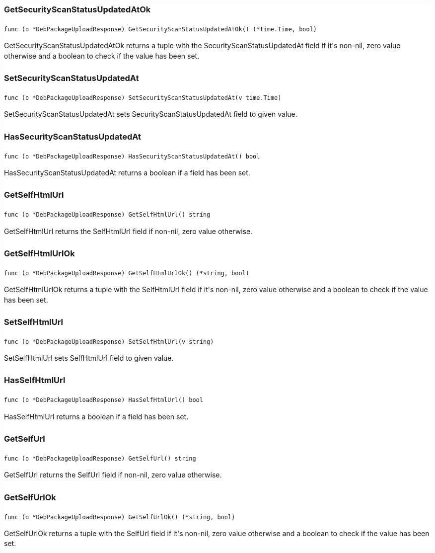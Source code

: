 ### GetSecurityScanStatusUpdatedAtOk

`func (o *DebPackageUploadResponse) GetSecurityScanStatusUpdatedAtOk() (*time.Time, bool)`

GetSecurityScanStatusUpdatedAtOk returns a tuple with the SecurityScanStatusUpdatedAt field if it's non-nil, zero value otherwise
and a boolean to check if the value has been set.

### SetSecurityScanStatusUpdatedAt

`func (o *DebPackageUploadResponse) SetSecurityScanStatusUpdatedAt(v time.Time)`

SetSecurityScanStatusUpdatedAt sets SecurityScanStatusUpdatedAt field to given value.

### HasSecurityScanStatusUpdatedAt

`func (o *DebPackageUploadResponse) HasSecurityScanStatusUpdatedAt() bool`

HasSecurityScanStatusUpdatedAt returns a boolean if a field has been set.

### GetSelfHtmlUrl

`func (o *DebPackageUploadResponse) GetSelfHtmlUrl() string`

GetSelfHtmlUrl returns the SelfHtmlUrl field if non-nil, zero value otherwise.

### GetSelfHtmlUrlOk

`func (o *DebPackageUploadResponse) GetSelfHtmlUrlOk() (*string, bool)`

GetSelfHtmlUrlOk returns a tuple with the SelfHtmlUrl field if it's non-nil, zero value otherwise
and a boolean to check if the value has been set.

### SetSelfHtmlUrl

`func (o *DebPackageUploadResponse) SetSelfHtmlUrl(v string)`

SetSelfHtmlUrl sets SelfHtmlUrl field to given value.

### HasSelfHtmlUrl

`func (o *DebPackageUploadResponse) HasSelfHtmlUrl() bool`

HasSelfHtmlUrl returns a boolean if a field has been set.

### GetSelfUrl

`func (o *DebPackageUploadResponse) GetSelfUrl() string`

GetSelfUrl returns the SelfUrl field if non-nil, zero value otherwise.

### GetSelfUrlOk

`func (o *DebPackageUploadResponse) GetSelfUrlOk() (*string, bool)`

GetSelfUrlOk returns a tuple with the SelfUrl field if it's non-nil, zero value otherwise
and a boolean to check if the value has been set.

